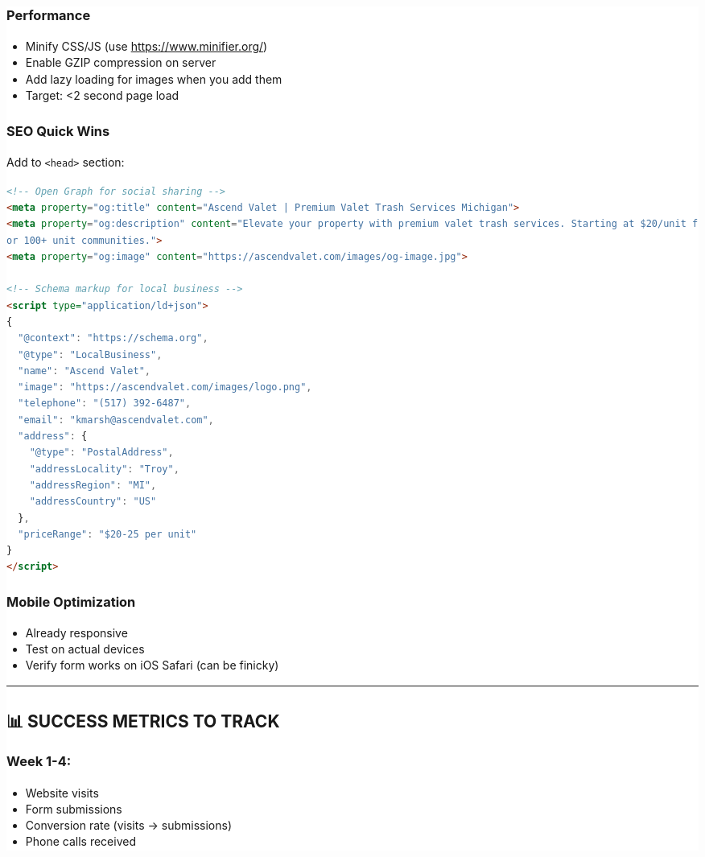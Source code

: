 ### Performance
- Minify CSS/JS (use https://www.minifier.org/)
- Enable GZIP compression on server
- Add lazy loading for images when you add them
- Target: <2 second page load

### SEO Quick Wins
Add to `<head>` section:
```html
<!-- Open Graph for social sharing -->
<meta property="og:title" content="Ascend Valet | Premium Valet Trash Services Michigan">
<meta property="og:description" content="Elevate your property with premium valet trash services. Starting at $20/unit for 100+ unit communities.">
<meta property="og:image" content="https://ascendvalet.com/images/og-image.jpg">

<!-- Schema markup for local business -->
<script type="application/ld+json">
{
  "@context": "https://schema.org",
  "@type": "LocalBusiness",
  "name": "Ascend Valet",
  "image": "https://ascendvalet.com/images/logo.png",
  "telephone": "(517) 392-6487",
  "email": "kmarsh@ascendvalet.com",
  "address": {
    "@type": "PostalAddress",
    "addressLocality": "Troy",
    "addressRegion": "MI",
    "addressCountry": "US"
  },
  "priceRange": "$20-25 per unit"
}
</script>
```

### Mobile Optimization
- Already responsive
- Test on actual devices
- Verify form works on iOS Safari (can be finicky)

---

## 📊 SUCCESS METRICS TO TRACK

### Week 1-4:
- Website visits
- Form submissions
- Conversion rate (visits → submissions)
- Phone calls received
